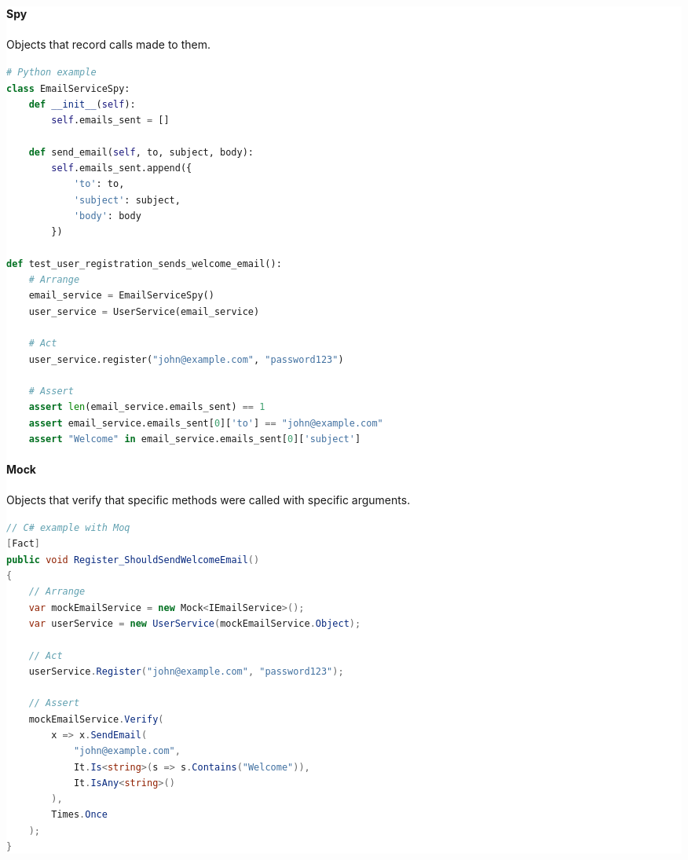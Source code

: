 #### Spy

Objects that record calls made to them.

```python
# Python example
class EmailServiceSpy:
    def __init__(self):
        self.emails_sent = []

    def send_email(self, to, subject, body):
        self.emails_sent.append({
            'to': to,
            'subject': subject,
            'body': body
        })

def test_user_registration_sends_welcome_email():
    # Arrange
    email_service = EmailServiceSpy()
    user_service = UserService(email_service)

    # Act
    user_service.register("john@example.com", "password123")

    # Assert
    assert len(email_service.emails_sent) == 1
    assert email_service.emails_sent[0]['to'] == "john@example.com"
    assert "Welcome" in email_service.emails_sent[0]['subject']
```

#### Mock

Objects that verify that specific methods were called with specific arguments.

```csharp
// C# example with Moq
[Fact]
public void Register_ShouldSendWelcomeEmail()
{
    // Arrange
    var mockEmailService = new Mock<IEmailService>();
    var userService = new UserService(mockEmailService.Object);

    // Act
    userService.Register("john@example.com", "password123");

    // Assert
    mockEmailService.Verify(
        x => x.SendEmail(
            "john@example.com",
            It.Is<string>(s => s.Contains("Welcome")),
            It.IsAny<string>()
        ),
        Times.Once
    );
}
```
